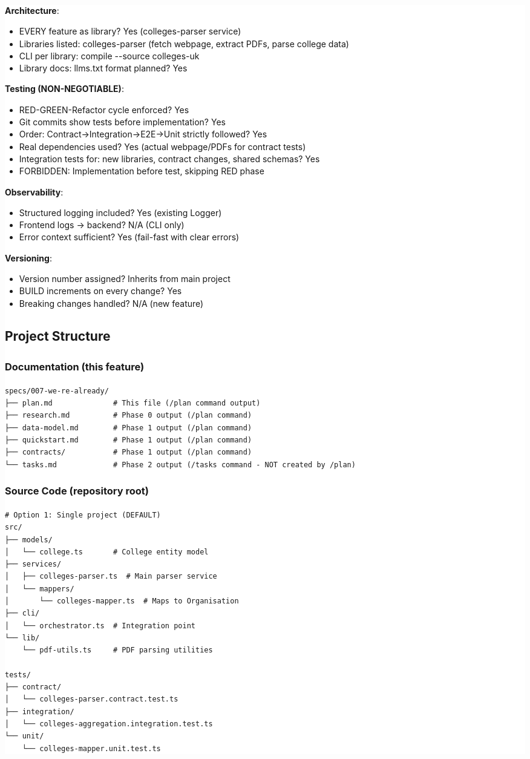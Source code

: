 **Architecture**:
- EVERY feature as library? Yes (colleges-parser service)
- Libraries listed: colleges-parser (fetch webpage, extract PDFs, parse college data)
- CLI per library: compile --source colleges-uk
- Library docs: llms.txt format planned? Yes

**Testing (NON-NEGOTIABLE)**:
- RED-GREEN-Refactor cycle enforced? Yes
- Git commits show tests before implementation? Yes
- Order: Contract→Integration→E2E→Unit strictly followed? Yes
- Real dependencies used? Yes (actual webpage/PDFs for contract tests)
- Integration tests for: new libraries, contract changes, shared schemas? Yes
- FORBIDDEN: Implementation before test, skipping RED phase

**Observability**:
- Structured logging included? Yes (existing Logger)
- Frontend logs → backend? N/A (CLI only)
- Error context sufficient? Yes (fail-fast with clear errors)

**Versioning**:
- Version number assigned? Inherits from main project
- BUILD increments on every change? Yes
- Breaking changes handled? N/A (new feature)

## Project Structure

### Documentation (this feature)
```
specs/007-we-re-already/
├── plan.md              # This file (/plan command output)
├── research.md          # Phase 0 output (/plan command)
├── data-model.md        # Phase 1 output (/plan command)
├── quickstart.md        # Phase 1 output (/plan command)
├── contracts/           # Phase 1 output (/plan command)
└── tasks.md             # Phase 2 output (/tasks command - NOT created by /plan)
```

### Source Code (repository root)
```
# Option 1: Single project (DEFAULT)
src/
├── models/
│   └── college.ts       # College entity model
├── services/
│   ├── colleges-parser.ts  # Main parser service
│   └── mappers/
│       └── colleges-mapper.ts  # Maps to Organisation
├── cli/
│   └── orchestrator.ts  # Integration point
└── lib/
    └── pdf-utils.ts     # PDF parsing utilities

tests/
├── contract/
│   └── colleges-parser.contract.test.ts
├── integration/
│   └── colleges-aggregation.integration.test.ts
└── unit/
    └── colleges-mapper.unit.test.ts
```
